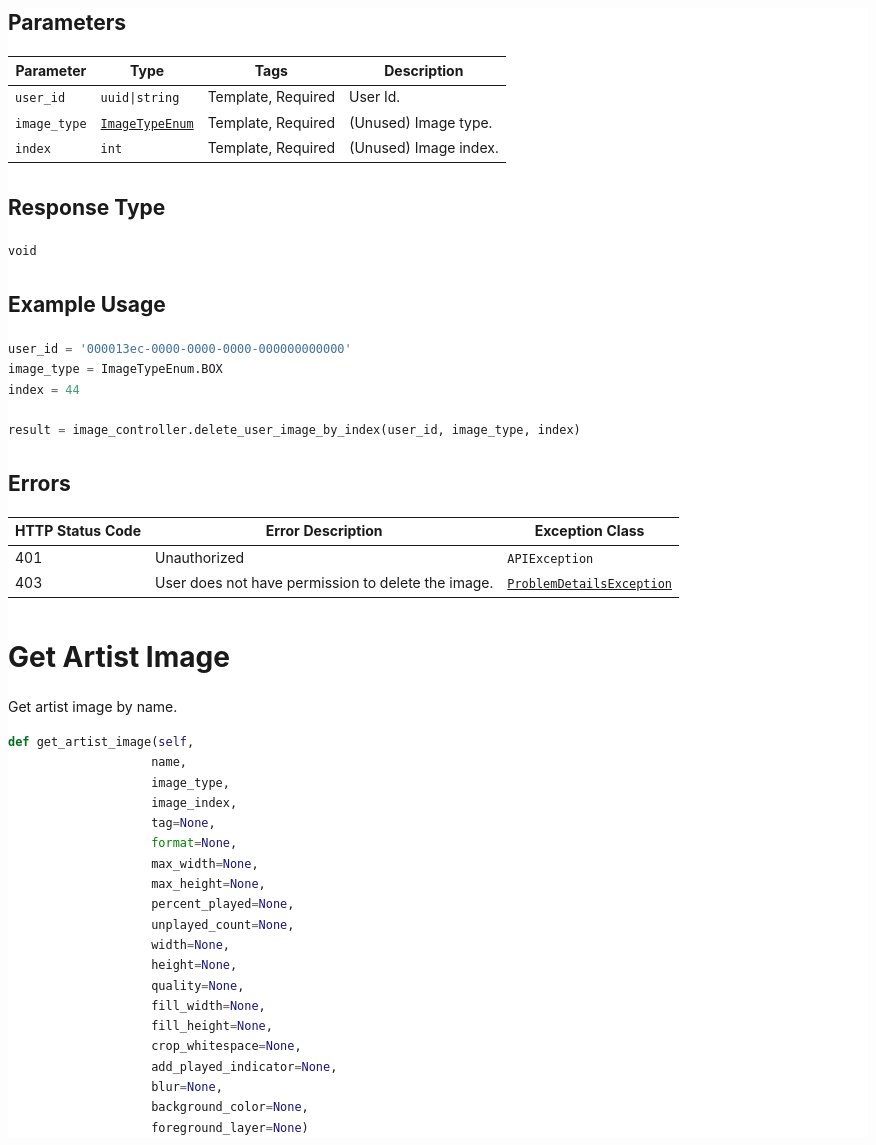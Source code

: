## Parameters

| Parameter | Type | Tags | Description |
|  --- | --- | --- | --- |
| `user_id` | `uuid\|string` | Template, Required | User Id. |
| `image_type` | [`ImageTypeEnum`](../../doc/models/image-type-enum.md) | Template, Required | (Unused) Image type. |
| `index` | `int` | Template, Required | (Unused) Image index. |

## Response Type

`void`

## Example Usage

```python
user_id = '000013ec-0000-0000-0000-000000000000'
image_type = ImageTypeEnum.BOX
index = 44

result = image_controller.delete_user_image_by_index(user_id, image_type, index)
```

## Errors

| HTTP Status Code | Error Description | Exception Class |
|  --- | --- | --- |
| 401 | Unauthorized | `APIException` |
| 403 | User does not have permission to delete the image. | [`ProblemDetailsException`](../../doc/models/problem-details-exception.md) |


# Get Artist Image

Get artist image by name.

```python
def get_artist_image(self,
                    name,
                    image_type,
                    image_index,
                    tag=None,
                    format=None,
                    max_width=None,
                    max_height=None,
                    percent_played=None,
                    unplayed_count=None,
                    width=None,
                    height=None,
                    quality=None,
                    fill_width=None,
                    fill_height=None,
                    crop_whitespace=None,
                    add_played_indicator=None,
                    blur=None,
                    background_color=None,
                    foreground_layer=None)
```
